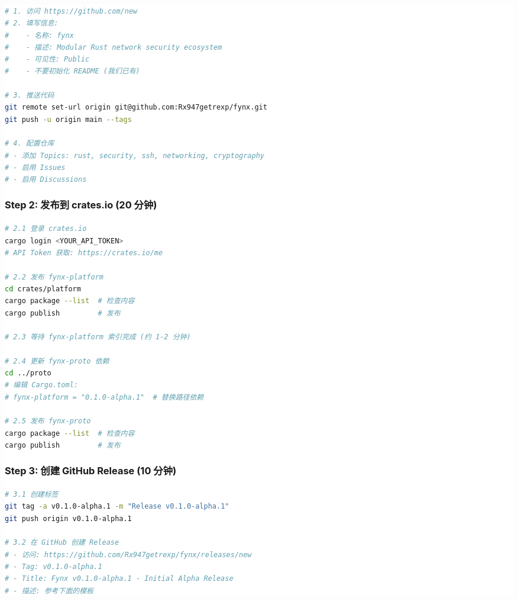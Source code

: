 ```bash
# 1. 访问 https://github.com/new
# 2. 填写信息:
#    - 名称: fynx
#    - 描述: Modular Rust network security ecosystem
#    - 可见性: Public
#    - 不要初始化 README (我们已有)

# 3. 推送代码
git remote set-url origin git@github.com:Rx947getrexp/fynx.git
git push -u origin main --tags

# 4. 配置仓库
# - 添加 Topics: rust, security, ssh, networking, cryptography
# - 启用 Issues
# - 启用 Discussions
```

### Step 2: 发布到 crates.io (20 分钟)

```bash
# 2.1 登录 crates.io
cargo login <YOUR_API_TOKEN>
# API Token 获取: https://crates.io/me

# 2.2 发布 fynx-platform
cd crates/platform
cargo package --list  # 检查内容
cargo publish         # 发布

# 2.3 等待 fynx-platform 索引完成 (约 1-2 分钟)

# 2.4 更新 fynx-proto 依赖
cd ../proto
# 编辑 Cargo.toml:
# fynx-platform = "0.1.0-alpha.1"  # 替换路径依赖

# 2.5 发布 fynx-proto
cargo package --list  # 检查内容
cargo publish         # 发布
```

### Step 3: 创建 GitHub Release (10 分钟)

```bash
# 3.1 创建标签
git tag -a v0.1.0-alpha.1 -m "Release v0.1.0-alpha.1"
git push origin v0.1.0-alpha.1

# 3.2 在 GitHub 创建 Release
# - 访问: https://github.com/Rx947getrexp/fynx/releases/new
# - Tag: v0.1.0-alpha.1
# - Title: Fynx v0.1.0-alpha.1 - Initial Alpha Release
# - 描述: 参考下面的模板
```
